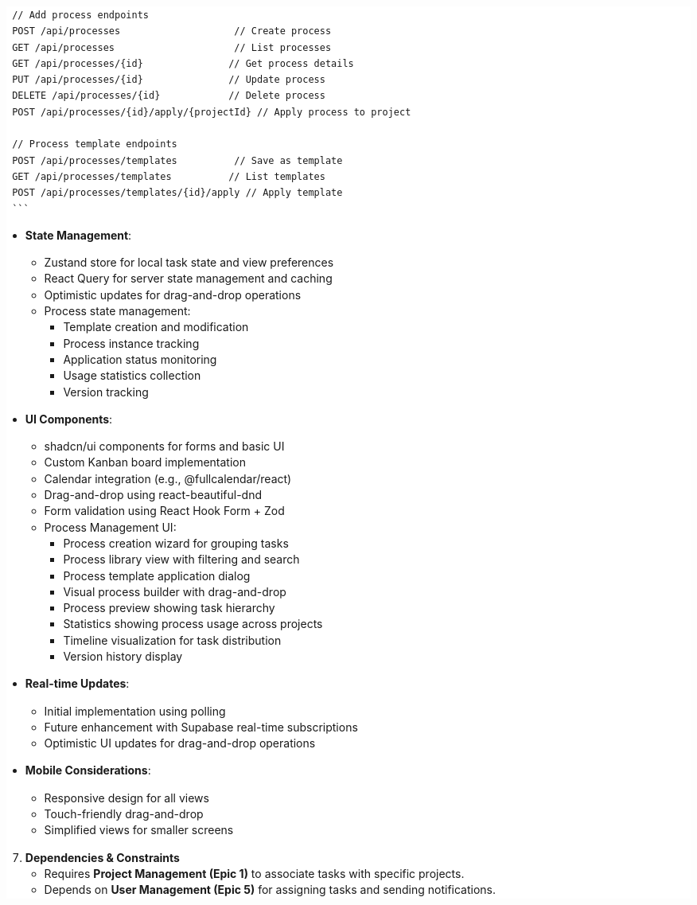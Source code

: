     // Add process endpoints
     POST /api/processes                    // Create process
     GET /api/processes                     // List processes
     GET /api/processes/{id}               // Get process details
     PUT /api/processes/{id}               // Update process
     DELETE /api/processes/{id}            // Delete process
     POST /api/processes/{id}/apply/{projectId} // Apply process to project
     
     // Process template endpoints
     POST /api/processes/templates          // Save as template
     GET /api/processes/templates          // List templates
     POST /api/processes/templates/{id}/apply // Apply template
     ```

   - **State Management**:
     - Zustand store for local task state and view preferences
     - React Query for server state management and caching
     - Optimistic updates for drag-and-drop operations
     - Process state management:
       - Template creation and modification
       - Process instance tracking
       - Application status monitoring
       - Usage statistics collection
       - Version tracking

   - **UI Components**:
     - shadcn/ui components for forms and basic UI
     - Custom Kanban board implementation
     - Calendar integration (e.g., @fullcalendar/react)
     - Drag-and-drop using react-beautiful-dnd
     - Form validation using React Hook Form + Zod
     - Process Management UI:
       - Process creation wizard for grouping tasks
       - Process library view with filtering and search
       - Process template application dialog
       - Visual process builder with drag-and-drop
       - Process preview showing task hierarchy
       - Statistics showing process usage across projects
       - Timeline visualization for task distribution
       - Version history display

   - **Real-time Updates**:
     - Initial implementation using polling
     - Future enhancement with Supabase real-time subscriptions
     - Optimistic UI updates for drag-and-drop operations

   - **Mobile Considerations**:
     - Responsive design for all views
     - Touch-friendly drag-and-drop
     - Simplified views for smaller screens

7. **Dependencies & Constraints**
   - Requires **Project Management (Epic 1)** to associate tasks with specific projects.
   - Depends on **User Management (Epic 5)** for assigning tasks and sending notifications.
